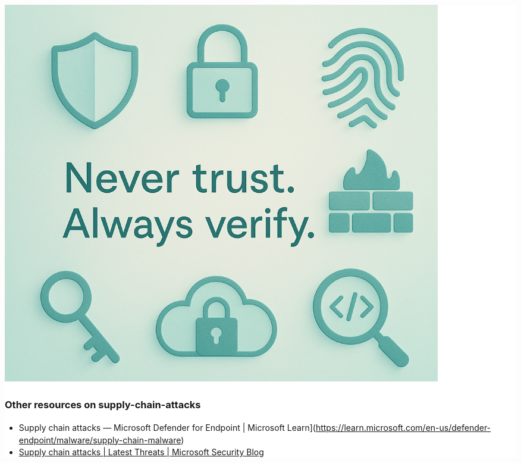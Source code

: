 ![nevertrust](/assets/images/nevertrust.png)

### Other resources on supply-chain-attacks

- Supply chain attacks — Microsoft Defender for Endpoint | Microsoft Learn](https://learn.microsoft.com/en-us/defender-endpoint/malware/supply-chain-malware)
- [Supply chain attacks | Latest Threats | Microsoft Security Blog](https://www.microsoft.com/en-us/security/blog/threat-intelligence/supply-chain-attacks/)

